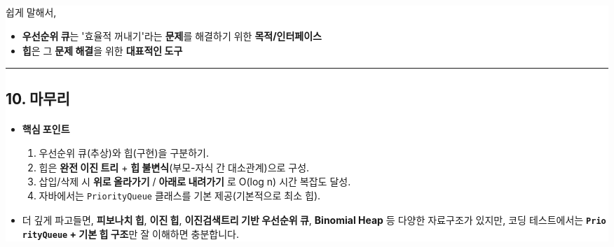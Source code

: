 쉽게 말해서,
- **우선순위 큐**는 '효율적 꺼내기'라는 **문제**를 해결하기 위한 **목적/인터페이스**
- **힙**은 그 **문제 해결**을 위한 **대표적인 도구**

---

## 10. 마무리

- **핵심 포인트**
    1. 우선순위 큐(추상)와 힙(구현)을 구분하기.
    2. 힙은 **완전 이진 트리** + **힙 불변식**(부모-자식 간 대소관계)으로 구성.
    3. 삽입/삭제 시 **위로 올라가기** / **아래로 내려가기** 로 O(log n) 시간 복잡도 달성.
    4. 자바에서는 `PriorityQueue` 클래스를 기본 제공(기본적으로 최소 힙).

- 더 깊게 파고들면, **피보나치 힙**, **이진 힙**, **이진검색트리 기반 우선순위 큐**, **Binomial Heap** 등 다양한 자료구조가 있지만, 코딩 테스트에서는 **`PriorityQueue` + 기본 힙 구조**만 잘 이해하면 충분합니다.
